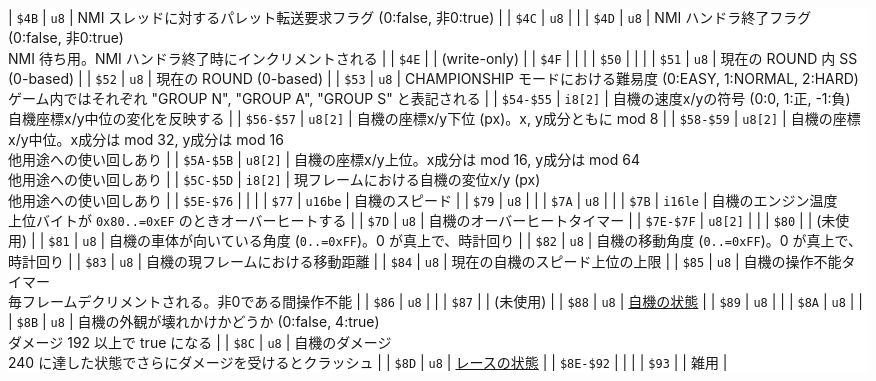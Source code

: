 | `$4B` | `u8` | NMI スレッドに対するパレット転送要求フラグ (0:false, 非0:true) |
| `$4C` | `u8` | |
| `$4D` | `u8` | NMI ハンドラ終了フラグ (0:false, 非0:true)<br>NMI 待ち用。NMI ハンドラ終了時にインクリメントされる |
| `$4E` | | (write-only) |
| `$4F` | | |
| `$50` | | |
| `$51` | `u8` | 現在の ROUND 内 SS (0-based) |
| `$52` | `u8` | 現在の ROUND (0-based) |
| `$53` | `u8` | CHAMPIONSHIP モードにおける難易度 (0:EASY, 1:NORMAL, 2:HARD)<br>ゲーム内ではそれぞれ "GROUP N", "GROUP A", "GROUP S" と表記される |
| `$54-$55` | `i8[2]` | 自機の速度x/yの符号 (0:0, 1:正, -1:負)<br>自機座標x/y中位の変化を反映する |
| `$56-$57` | `u8[2]` | 自機の座標x/y下位 (px)。x, y成分ともに mod 8 |
| `$58-$59` | `u8[2]` | 自機の座標x/y中位。x成分は mod 32, y成分は mod 16<br>他用途への使い回しあり |
| `$5A-$5B` | `u8[2]` | 自機の座標x/y上位。x成分は mod 16, y成分は mod 64<br>他用途への使い回しあり |
| `$5C-$5D` | `i8[2]` | 現フレームにおける自機の変位x/y (px)<br>他用途への使い回しあり |
| `$5E-$76` | | |
| `$77` | `u16be` | 自機のスピード |
| `$79` | `u8` | |
| `$7A` | `u8` | |
| `$7B` | `i16le` | 自機のエンジン温度<br>上位バイトが `0x80..=0xEF` のときオーバーヒートする |
| `$7D` | `u8` | 自機のオーバーヒートタイマー |
| `$7E-$7F` | `u8[2]` | |
| `$80` | | (未使用) |
| `$81` | `u8` | 自機の車体が向いている角度 (`0..=0xFF`)。0 が真上で、時計回り |
| `$82` | `u8` | 自機の移動角度 (`0..=0xFF`)。0 が真上で、時計回り |
| `$83` | `u8` | 自機の現フレームにおける移動距離 |
| `$84` | `u8` | 現在の自機のスピード上位の上限 |
| `$85` | `u8` | 自機の操作不能タイマー<br>毎フレームデクリメントされる。非0である間操作不能 |
| `$86` | `u8` | |
| `$87` | | (未使用) |
| `$88` | `u8` | [自機の状態](#hero-status) |
| `$89` | `u8` | |
| `$8A` | `u8` | |
| `$8B` | `u8` | 自機の外観が壊れかけかどうか (0:false, 4:true)<br>ダメージ 192 以上で true になる |
| `$8C` | `u8` | 自機のダメージ<br>240 に達した状態でさらにダメージを受けるとクラッシュ |
| `$8D` | `u8` | [レースの状態](#race-status) |
| `$8E-$92` | | |
| `$93` | | 雑用 |